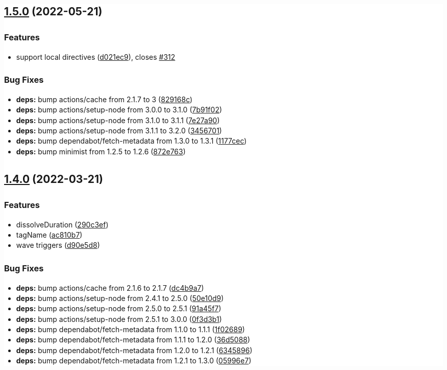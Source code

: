 ## [1.5.0](https://github.com/justintaddei/v-wave/compare/v1.4.0...v1.5.0) (2022-05-21)

### Features

- support local directives ([d021ec9](https://github.com/justintaddei/v-wave/commits/d021ec9b700eded869867c60c1df017fddc78d75)), closes [#312](https://github.com/justintaddei/v-wave/issues/312)

### Bug Fixes

- **deps:** bump actions/cache from 2.1.7 to 3 ([829168c](https://github.com/justintaddei/v-wave/commits/829168c408f3c30aad2dca741d70d7da8a6e737a))
- **deps:** bump actions/setup-node from 3.0.0 to 3.1.0 ([7b91f02](https://github.com/justintaddei/v-wave/commits/7b91f0287c83f3b364b8d47fc9e58ac46c79728e))
- **deps:** bump actions/setup-node from 3.1.0 to 3.1.1 ([7e27a90](https://github.com/justintaddei/v-wave/commits/7e27a9043d3b2a9f28bdd4c42a85ab01548d0276))
- **deps:** bump actions/setup-node from 3.1.1 to 3.2.0 ([3456701](https://github.com/justintaddei/v-wave/commits/345670135bd6cc944ede54286a97aecde76a6b4d))
- **deps:** bump dependabot/fetch-metadata from 1.3.0 to 1.3.1 ([1177cec](https://github.com/justintaddei/v-wave/commits/1177cec8959aeb61a947765b08e2e56cebb8d56d))
- **deps:** bump minimist from 1.2.5 to 1.2.6 ([872e763](https://github.com/justintaddei/v-wave/commits/872e7634b44ac1959c0d540faf33ed36da7d2c09))

## [1.4.0](https://github.com/justintaddei/v-wave/compare/v1.3.3...v1.4.0) (2022-03-21)

### Features

- dissolveDuration ([290c3ef](https://github.com/justintaddei/v-wave/commits/290c3efca9b4cbd03d549eb68eadd90295fc1555))
- tagName ([ac810b7](https://github.com/justintaddei/v-wave/commits/ac810b7859040854f9c3aa4cab9e006b6a69c093))
- wave triggers ([d90e5d8](https://github.com/justintaddei/v-wave/commits/d90e5d8adb0d73d962e73e28e8ce99aa7826fa11))

### Bug Fixes

- **deps:** bump actions/cache from 2.1.6 to 2.1.7 ([dc4b9a7](https://github.com/justintaddei/v-wave/commits/dc4b9a7ae0745ef473e910a884f11c81f8c59e76))
- **deps:** bump actions/setup-node from 2.4.1 to 2.5.0 ([50e10d9](https://github.com/justintaddei/v-wave/commits/50e10d9e646a16ebdc831f71708f8849e22eb42f))
- **deps:** bump actions/setup-node from 2.5.0 to 2.5.1 ([91a45f7](https://github.com/justintaddei/v-wave/commits/91a45f704b08434314dbba711d9c73171bc9e5ca))
- **deps:** bump actions/setup-node from 2.5.1 to 3.0.0 ([0f3d3b1](https://github.com/justintaddei/v-wave/commits/0f3d3b19821e07018c0bde66bd119e4717cce77b))
- **deps:** bump dependabot/fetch-metadata from 1.1.0 to 1.1.1 ([1f02689](https://github.com/justintaddei/v-wave/commits/1f02689f7b47887542c95e1a7983c00541d0a1f6))
- **deps:** bump dependabot/fetch-metadata from 1.1.1 to 1.2.0 ([36d5088](https://github.com/justintaddei/v-wave/commits/36d508831866cd69999c5d450da1b2ba9429a40a))
- **deps:** bump dependabot/fetch-metadata from 1.2.0 to 1.2.1 ([6345896](https://github.com/justintaddei/v-wave/commits/634589607e8c20fb169cf78fcafed177a9b55748))
- **deps:** bump dependabot/fetch-metadata from 1.2.1 to 1.3.0 ([05996e7](https://github.com/justintaddei/v-wave/commits/05996e7fb176ce3d2477fa3b111ee83971e0fa76))
